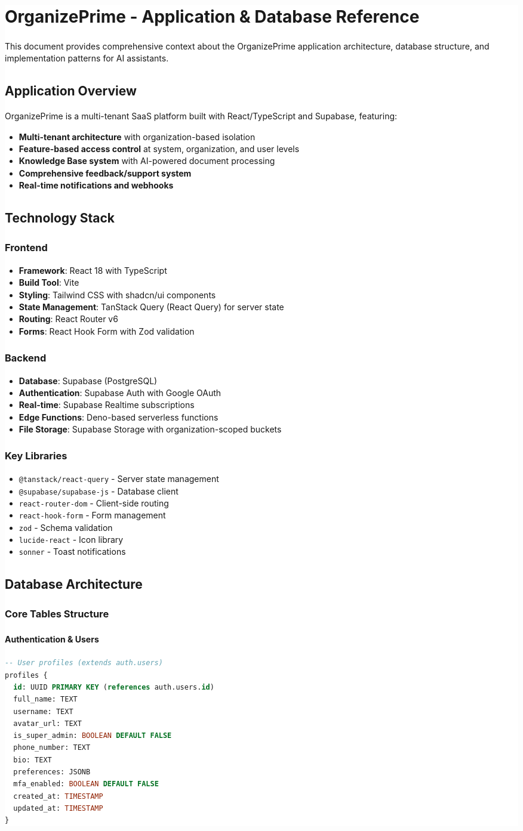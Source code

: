 # OrganizePrime - Application & Database Reference

This document provides comprehensive context about the OrganizePrime application architecture, database structure, and implementation patterns for AI assistants.

## Application Overview

OrganizePrime is a multi-tenant SaaS platform built with React/TypeScript and Supabase, featuring:
- **Multi-tenant architecture** with organization-based isolation
- **Feature-based access control** at system, organization, and user levels
- **Knowledge Base system** with AI-powered document processing
- **Comprehensive feedback/support system**
- **Real-time notifications and webhooks**

## Technology Stack

### Frontend
- **Framework**: React 18 with TypeScript
- **Build Tool**: Vite
- **Styling**: Tailwind CSS with shadcn/ui components
- **State Management**: TanStack Query (React Query) for server state
- **Routing**: React Router v6
- **Forms**: React Hook Form with Zod validation

### Backend
- **Database**: Supabase (PostgreSQL)
- **Authentication**: Supabase Auth with Google OAuth
- **Real-time**: Supabase Realtime subscriptions
- **Edge Functions**: Deno-based serverless functions
- **File Storage**: Supabase Storage with organization-scoped buckets

### Key Libraries
- `@tanstack/react-query` - Server state management
- `@supabase/supabase-js` - Database client
- `react-router-dom` - Client-side routing
- `react-hook-form` - Form management
- `zod` - Schema validation
- `lucide-react` - Icon library
- `sonner` - Toast notifications

## Database Architecture

### Core Tables Structure

#### Authentication & Users
```sql
-- User profiles (extends auth.users)
profiles {
  id: UUID PRIMARY KEY (references auth.users.id)
  full_name: TEXT
  username: TEXT
  avatar_url: TEXT
  is_super_admin: BOOLEAN DEFAULT FALSE
  phone_number: TEXT
  bio: TEXT
  preferences: JSONB
  mfa_enabled: BOOLEAN DEFAULT FALSE
  created_at: TIMESTAMP
  updated_at: TIMESTAMP
}
```